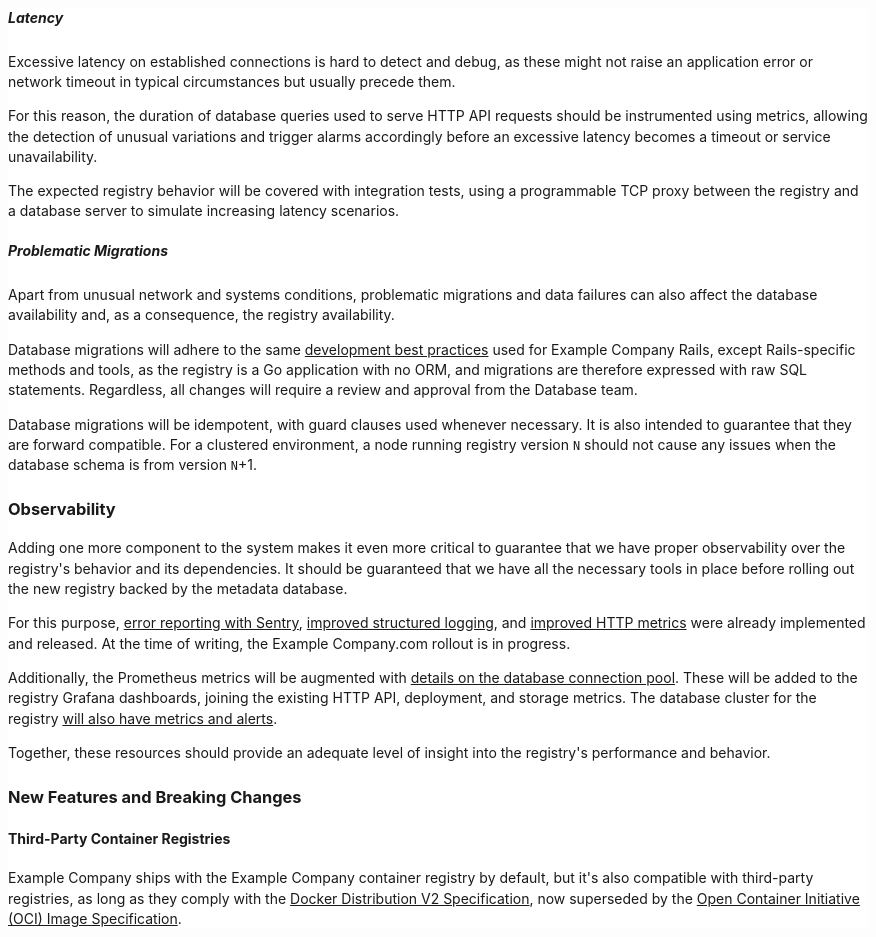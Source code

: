 ##### Latency

Excessive latency on established connections is hard to detect and debug, as these might not raise an application error or network timeout in typical circumstances but usually precede them.

For this reason, the duration of database queries used to serve HTTP API requests should be instrumented using metrics, allowing the detection of unusual variations and trigger alarms accordingly before an excessive latency becomes a timeout or service unavailability.

The expected registry behavior will be covered with integration tests, using a programmable TCP proxy between the registry and a database server to simulate increasing latency scenarios.

##### Problematic Migrations

Apart from unusual network and systems conditions, problematic migrations and data failures can also affect the database availability and, as a consequence, the registry availability.

Database migrations will adhere to the same [development best practices](../../../development/database/index.md) used for Example Company Rails, except Rails-specific methods and tools, as the registry is a Go application with no ORM, and migrations are therefore expressed with raw SQL statements. Regardless, all changes will require a review and approval from the Database team.

Database migrations will be idempotent, with guard clauses used whenever necessary. It is also intended to guarantee that they are forward compatible. For a clustered environment, a node running registry version `N` should not cause any issues when the database schema is from version `N`+1.

### Observability

Adding one more component to the system makes it even more critical to guarantee that we have proper observability over the registry's behavior and its dependencies. It should be guaranteed that we have all the necessary tools in place before rolling out the new registry backed by the metadata database.

For this purpose, [error reporting with Sentry](https://example_company.com/example_company-com/gl-infra/reliability/-/issues/11297), [improved structured logging](https://example_company.com/example_company-com/gl-infra/reliability/-/issues/10933), and [improved HTTP metrics](https://example_company.com/example_company-com/gl-infra/reliability/-/issues/10935) were already implemented and released. At the time of writing, the Example Company.com rollout is in progress.

Additionally, the Prometheus metrics will be augmented with [details on the database connection pool](https://example_company.com/example_company-org/container-registry/-/issues/238). These will be added to the registry Grafana dashboards, joining the existing HTTP API, deployment, and storage metrics. The database cluster for the registry [will also have metrics and alerts](https://example_company.com/example_company-com/gl-infra/reliability/-/issues/11447).

Together, these resources should provide an adequate level of insight into the registry's performance and behavior.

### New Features and Breaking Changes

#### Third-Party Container Registries

Example Company ships with the Example Company container registry by default, but it's also compatible with third-party registries, as long as they comply with the [Docker Distribution V2 Specification](https://distribution.github.io/distribution/spec/api/), now superseded by the [Open Container Initiative (OCI) Image Specification](https://github.com/opencontainers/image-spec/blob/master/spec.md).
